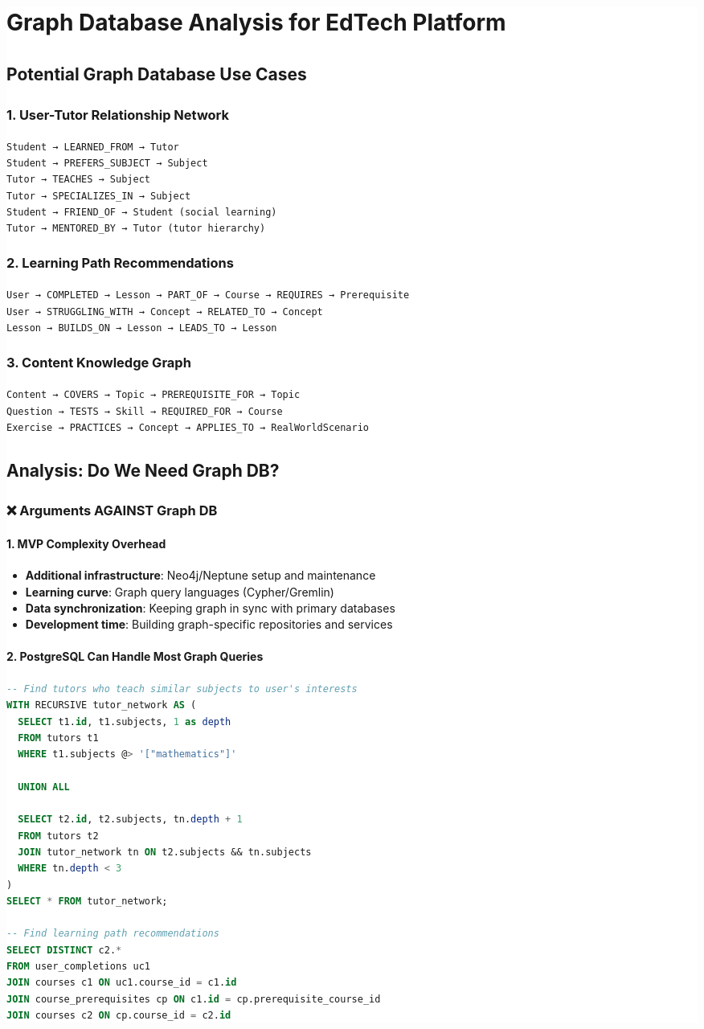 # Graph Database Analysis for EdTech Platform

## Potential Graph Database Use Cases

### 1. **User-Tutor Relationship Network**
```
Student → LEARNED_FROM → Tutor
Student → PREFERS_SUBJECT → Subject  
Tutor → TEACHES → Subject
Tutor → SPECIALIZES_IN → Subject
Student → FRIEND_OF → Student (social learning)
Tutor → MENTORED_BY → Tutor (tutor hierarchy)
```

### 2. **Learning Path Recommendations**
```
User → COMPLETED → Lesson → PART_OF → Course → REQUIRES → Prerequisite
User → STRUGGLING_WITH → Concept → RELATED_TO → Concept
Lesson → BUILDS_ON → Lesson → LEADS_TO → Lesson
```

### 3. **Content Knowledge Graph**
```
Content → COVERS → Topic → PREREQUISITE_FOR → Topic
Question → TESTS → Skill → REQUIRED_FOR → Course
Exercise → PRACTICES → Concept → APPLIES_TO → RealWorldScenario
```

## Analysis: Do We Need Graph DB?

### ❌ **Arguments AGAINST Graph DB**

#### 1. **MVP Complexity Overhead**
- **Additional infrastructure**: Neo4j/Neptune setup and maintenance
- **Learning curve**: Graph query languages (Cypher/Gremlin)
- **Data synchronization**: Keeping graph in sync with primary databases
- **Development time**: Building graph-specific repositories and services

#### 2. **PostgreSQL Can Handle Most Graph Queries**
```sql
-- Find tutors who teach similar subjects to user's interests
WITH RECURSIVE tutor_network AS (
  SELECT t1.id, t1.subjects, 1 as depth
  FROM tutors t1
  WHERE t1.subjects @> '["mathematics"]'
  
  UNION ALL
  
  SELECT t2.id, t2.subjects, tn.depth + 1
  FROM tutors t2
  JOIN tutor_network tn ON t2.subjects && tn.subjects
  WHERE tn.depth < 3
)
SELECT * FROM tutor_network;

-- Find learning path recommendations
SELECT DISTINCT c2.*
FROM user_completions uc1
JOIN courses c1 ON uc1.course_id = c1.id
JOIN course_prerequisites cp ON c1.id = cp.prerequisite_course_id
JOIN courses c2 ON cp.course_id = c2.id
```